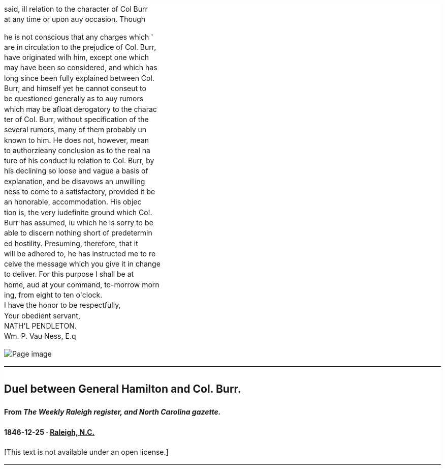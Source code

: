 said, ill relation to the character of Col Burr  
at any time or upon auy occasion. Though  
  
he is not conscious that any charges which &#x27;  
are in circulation to the prejudice of Col. Burr,  
have originated wilh him, except one which  
may have been so considered, and which has  
long since been fully explained between Col.  
Burr, and himself yet he cannot conseut to  
be questioned generally as to auy rumors  
which may be afloat derogatory to the charac­  
ter of Col. Burr, without specification of the  
several rumors, many of them probably un­  
known to him. He does not, however, mean  
to authorzieany conclusion as to the real na­  
ture of his conduct iu relation to Col. Burr, by  
his declining so loose and vague a basis of  
explanation, and be disavows an unwilling­  
ness to come to a satisfactory, provided it be  
an honorable, accommodation. His objec­  
tion is, the very iudefinite ground which Co!.  
Burr has assumed, iu which he is sorry to be  
able to discern nothing short of predetermin­  
ed hostility. Presuming, therefore, that it  
will be adhered to, he has instructed me to re­  
ceive the message which you give it in change  
to deliver. For this purpose I shall be at  
home, aud at your command, to-morrow morn­  
ing, from eight to ten o&#x27;clock.  
I have the honor to be respectfully,  
Your obedient servant,  
NATH&#x27;L PENDLETON.  
Wm. P. Vau Ness, E.q
</td><td style="width: 50%; max-height: 75%; margin: auto; display: block;">
<img alt="Page image" src="https://tile.loc.gov/image-services/iiif/service:ndnp:ncu:batch_ncu_jefferson_ver02:data:sn84020750:0041615689A:1846112101:0482/pct:19.638571226881265,6.977010179572229,29.549625864746577,89.37435662815967/!600,600/0/default.jpg"/>
</td>
</tr></table>

---

## Duel between General Hamilton and Col. Burr.

#### From _The Weekly Raleigh register, and North Carolina gazette._

#### 1846-12-25 &middot; [Raleigh, N.C.](http://dbpedia.org/resource/Raleigh%2C_North_Carolina)

[This text is not available under an open license.]

---
